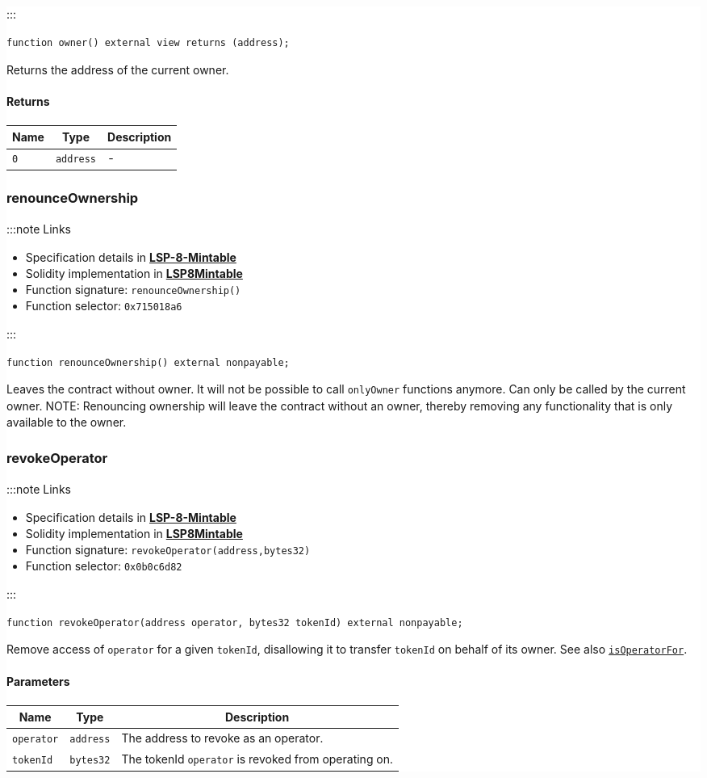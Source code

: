 :::

```solidity
function owner() external view returns (address);
```

Returns the address of the current owner.

#### Returns

| Name |   Type    | Description |
| ---- | :-------: | ----------- |
| `0`  | `address` | -           |

### renounceOwnership

:::note Links

- Specification details in [**LSP-8-Mintable**](https://github.com/lukso-network/lips/tree/main/LSPs/LSP-8-Mintable.md#renounceownership)
- Solidity implementation in [**LSP8Mintable**](https://github.com/lukso-network/lsp-smart-contracts/blob/develop/contracts/LSP8Mintable)
- Function signature: `renounceOwnership()`
- Function selector: `0x715018a6`

:::

```solidity
function renounceOwnership() external nonpayable;
```

Leaves the contract without owner. It will not be possible to call `onlyOwner` functions anymore. Can only be called by the current owner. NOTE: Renouncing ownership will leave the contract without an owner, thereby removing any functionality that is only available to the owner.

### revokeOperator

:::note Links

- Specification details in [**LSP-8-Mintable**](https://github.com/lukso-network/lips/tree/main/LSPs/LSP-8-Mintable.md#revokeoperator)
- Solidity implementation in [**LSP8Mintable**](https://github.com/lukso-network/lsp-smart-contracts/blob/develop/contracts/LSP8Mintable)
- Function signature: `revokeOperator(address,bytes32)`
- Function selector: `0x0b0c6d82`

:::

```solidity
function revokeOperator(address operator, bytes32 tokenId) external nonpayable;
```

Remove access of `operator` for a given `tokenId`, disallowing it to transfer `tokenId` on behalf of its owner. See also [`isOperatorFor`](#isoperatorfor).

#### Parameters

| Name       |   Type    | Description                                          |
| ---------- | :-------: | ---------------------------------------------------- |
| `operator` | `address` | The address to revoke as an operator.                |
| `tokenId`  | `bytes32` | The tokenId `operator` is revoked from operating on. |
